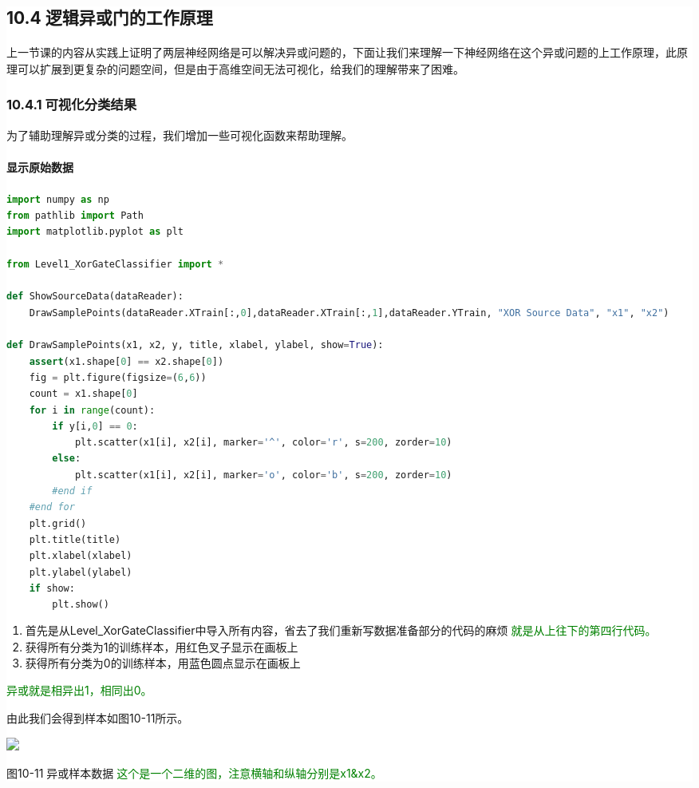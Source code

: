 

## 10.4 逻辑异或门的工作原理

上一节课的内容从实践上证明了两层神经网络是可以解决异或问题的，下面让我们来理解一下神经网络在这个异或问题的上工作原理，此原理可以扩展到更复杂的问题空间，但是由于高维空间无法可视化，给我们的理解带来了困难。

### 10.4.1 可视化分类结果

为了辅助理解异或分类的过程，我们增加一些可视化函数来帮助理解。

#### 显示原始数据

```Python
import numpy as np
from pathlib import Path
import matplotlib.pyplot as plt

from Level1_XorGateClassifier import *

def ShowSourceData(dataReader):
    DrawSamplePoints(dataReader.XTrain[:,0],dataReader.XTrain[:,1],dataReader.YTrain, "XOR Source Data", "x1", "x2")

def DrawSamplePoints(x1, x2, y, title, xlabel, ylabel, show=True):
    assert(x1.shape[0] == x2.shape[0])
    fig = plt.figure(figsize=(6,6))
    count = x1.shape[0]
    for i in range(count):
        if y[i,0] == 0:
            plt.scatter(x1[i], x2[i], marker='^', color='r', s=200, zorder=10)
        else:
            plt.scatter(x1[i], x2[i], marker='o', color='b', s=200, zorder=10)
        #end if
    #end for
    plt.grid()
    plt.title(title)
    plt.xlabel(xlabel)
    plt.ylabel(ylabel)
    if show:
        plt.show()
```

1. 首先是从Level_XorGateClassifier中导入所有内容，省去了我们重新写数据准备部分的代码的麻烦 <font color=green> 就是从上往下的第四行代码。</font>
2. 获得所有分类为1的训练样本，用红色叉子显示在画板上
3. 获得所有分类为0的训练样本，用蓝色圆点显示在画板上

<font color=green> 异或就是相异出1，相同出0。</font>

由此我们会得到样本如图10-11所示。

<img src="../Images/10/xor_source_data.png" ch="500" />

图10-11 异或样本数据 <font color=green> 这个是一个二维的图，注意横轴和纵轴分别是x1&x2。</font>
